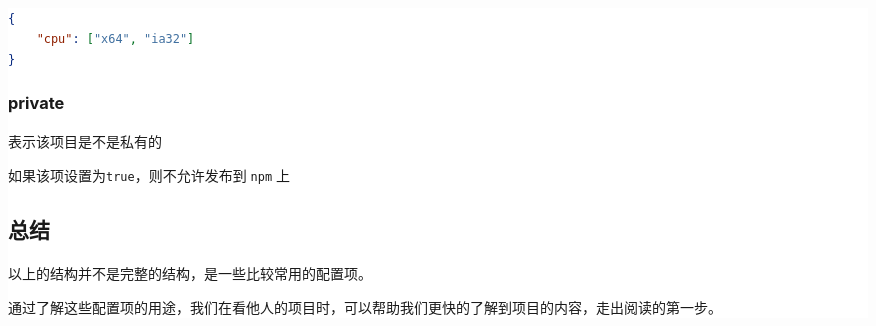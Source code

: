 ```json
{
    "cpu": ["x64", "ia32"]
}
```

### private

表示该项目是不是私有的

如果该项设置为`true`，则不允许发布到 `npm` 上

## 总结

以上的结构并不是完整的结构，是一些比较常用的配置项。

通过了解这些配置项的用途，我们在看他人的项目时，可以帮助我们更快的了解到项目的内容，走出阅读的第一步。
